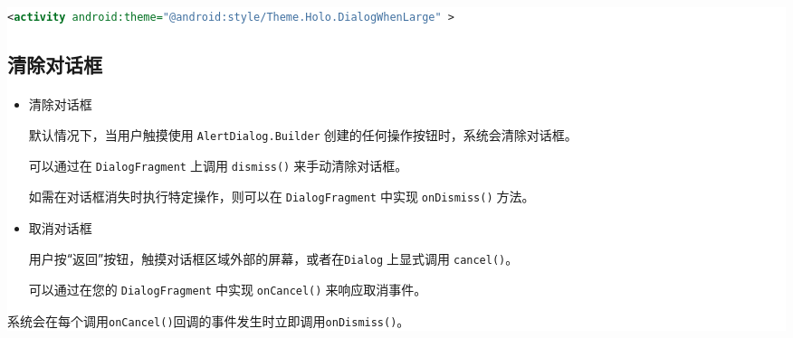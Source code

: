 ```xml
<activity android:theme="@android:style/Theme.Holo.DialogWhenLarge" >
```

 ## 清除对话框

* 清除对话框

  默认情况下，当用户触摸使用 `AlertDialog.Builder` 创建的任何操作按钮时，系统会清除对话框。

  可以通过在 `DialogFragment` 上调用 `dismiss()` 来手动清除对话框。

  如需在对话框消失时执行特定操作，则可以在 `DialogFragment` 中实现 `onDismiss()` 方法。

* 取消对话框

  用户按“返回”按钮，触摸对话框区域外部的屏幕，或者在`Dialog` 上显式调用 `cancel()`。

  可以通过在您的 `DialogFragment` 中实现 `onCancel()` 来响应取消事件。

系统会在每个调用`onCancel()`回调的事件发生时立即调用`onDismiss()`。

  


